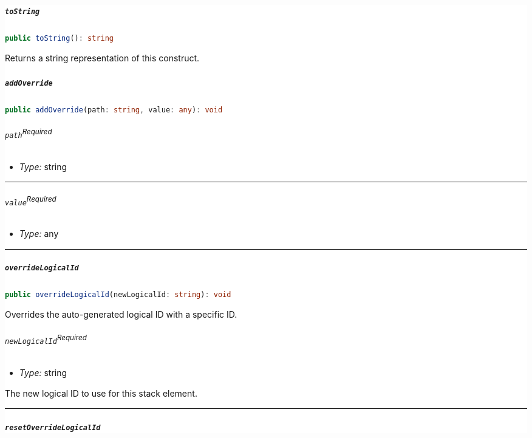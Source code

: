 
##### `toString` <a name="toString" id="rhizo-co-terraform-provider-lacework.integrationAwsEksAuditLog.IntegrationAwsEksAuditLog.toString"></a>

```typescript
public toString(): string
```

Returns a string representation of this construct.

##### `addOverride` <a name="addOverride" id="rhizo-co-terraform-provider-lacework.integrationAwsEksAuditLog.IntegrationAwsEksAuditLog.addOverride"></a>

```typescript
public addOverride(path: string, value: any): void
```

###### `path`<sup>Required</sup> <a name="path" id="rhizo-co-terraform-provider-lacework.integrationAwsEksAuditLog.IntegrationAwsEksAuditLog.addOverride.parameter.path"></a>

- *Type:* string

---

###### `value`<sup>Required</sup> <a name="value" id="rhizo-co-terraform-provider-lacework.integrationAwsEksAuditLog.IntegrationAwsEksAuditLog.addOverride.parameter.value"></a>

- *Type:* any

---

##### `overrideLogicalId` <a name="overrideLogicalId" id="rhizo-co-terraform-provider-lacework.integrationAwsEksAuditLog.IntegrationAwsEksAuditLog.overrideLogicalId"></a>

```typescript
public overrideLogicalId(newLogicalId: string): void
```

Overrides the auto-generated logical ID with a specific ID.

###### `newLogicalId`<sup>Required</sup> <a name="newLogicalId" id="rhizo-co-terraform-provider-lacework.integrationAwsEksAuditLog.IntegrationAwsEksAuditLog.overrideLogicalId.parameter.newLogicalId"></a>

- *Type:* string

The new logical ID to use for this stack element.

---

##### `resetOverrideLogicalId` <a name="resetOverrideLogicalId" id="rhizo-co-terraform-provider-lacework.integrationAwsEksAuditLog.IntegrationAwsEksAuditLog.resetOverrideLogicalId"></a>
